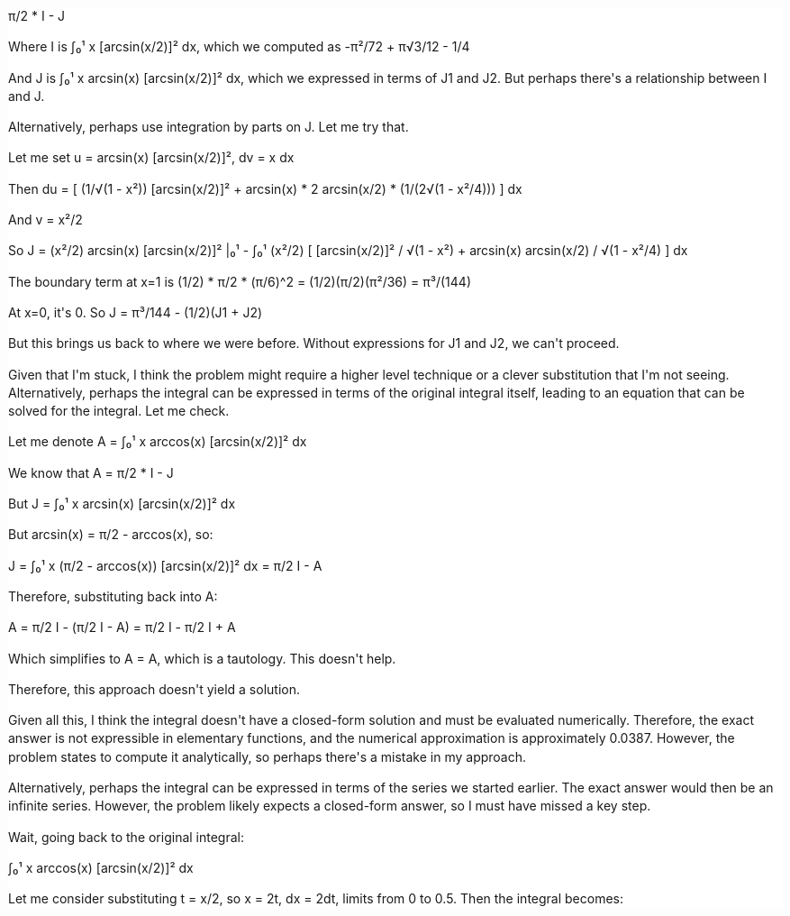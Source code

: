 π/2 * I - J

Where I is ∫₀¹ x [arcsin(x/2)]² dx, which we computed as -π²/72 + π√3/12 - 1/4

And J is ∫₀¹ x arcsin(x) [arcsin(x/2)]² dx, which we expressed in terms of J1 and J2. But perhaps there's a relationship between I and J.

Alternatively, perhaps use integration by parts on J. Let me try that.

Let me set u = arcsin(x) [arcsin(x/2)]², dv = x dx

Then du = [ (1/√(1 - x²)) [arcsin(x/2)]² + arcsin(x) * 2 arcsin(x/2) * (1/(2√(1 - x²/4))) ] dx

And v = x²/2

So J = (x²/2) arcsin(x) [arcsin(x/2)]² |₀¹ - ∫₀¹ (x²/2) [ [arcsin(x/2)]² / √(1 - x²) + arcsin(x) arcsin(x/2) / √(1 - x²/4) ] dx

The boundary term at x=1 is (1/2) * π/2 * (π/6)^2 = (1/2)(π/2)(π²/36) = π³/(144)

At x=0, it's 0. So J = π³/144 - (1/2)(J1 + J2)

But this brings us back to where we were before. Without expressions for J1 and J2, we can't proceed.

Given that I'm stuck, I think the problem might require a higher level technique or a clever substitution that I'm not seeing. Alternatively, perhaps the integral can be expressed in terms of the original integral itself, leading to an equation that can be solved for the integral. Let me check.

Let me denote A = ∫₀¹ x arccos(x) [arcsin(x/2)]² dx

We know that A = π/2 * I - J

But J = ∫₀¹ x arcsin(x) [arcsin(x/2)]² dx

But arcsin(x) = π/2 - arccos(x), so:

J = ∫₀¹ x (π/2 - arccos(x)) [arcsin(x/2)]² dx = π/2 I - A

Therefore, substituting back into A:

A = π/2 I - (π/2 I - A) = π/2 I - π/2 I + A

Which simplifies to A = A, which is a tautology. This doesn't help.

Therefore, this approach doesn't yield a solution.

Given all this, I think the integral doesn't have a closed-form solution and must be evaluated numerically. Therefore, the exact answer is not expressible in elementary functions, and the numerical approximation is approximately 0.0387. However, the problem states to compute it analytically, so perhaps there's a mistake in my approach.

Alternatively, perhaps the integral can be expressed in terms of the series we started earlier. The exact answer would then be an infinite series. However, the problem likely expects a closed-form answer, so I must have missed a key step.

Wait, going back to the original integral:

∫₀¹ x arccos(x) [arcsin(x/2)]² dx

Let me consider substituting t = x/2, so x = 2t, dx = 2dt, limits from 0 to 0.5. Then the integral becomes:
